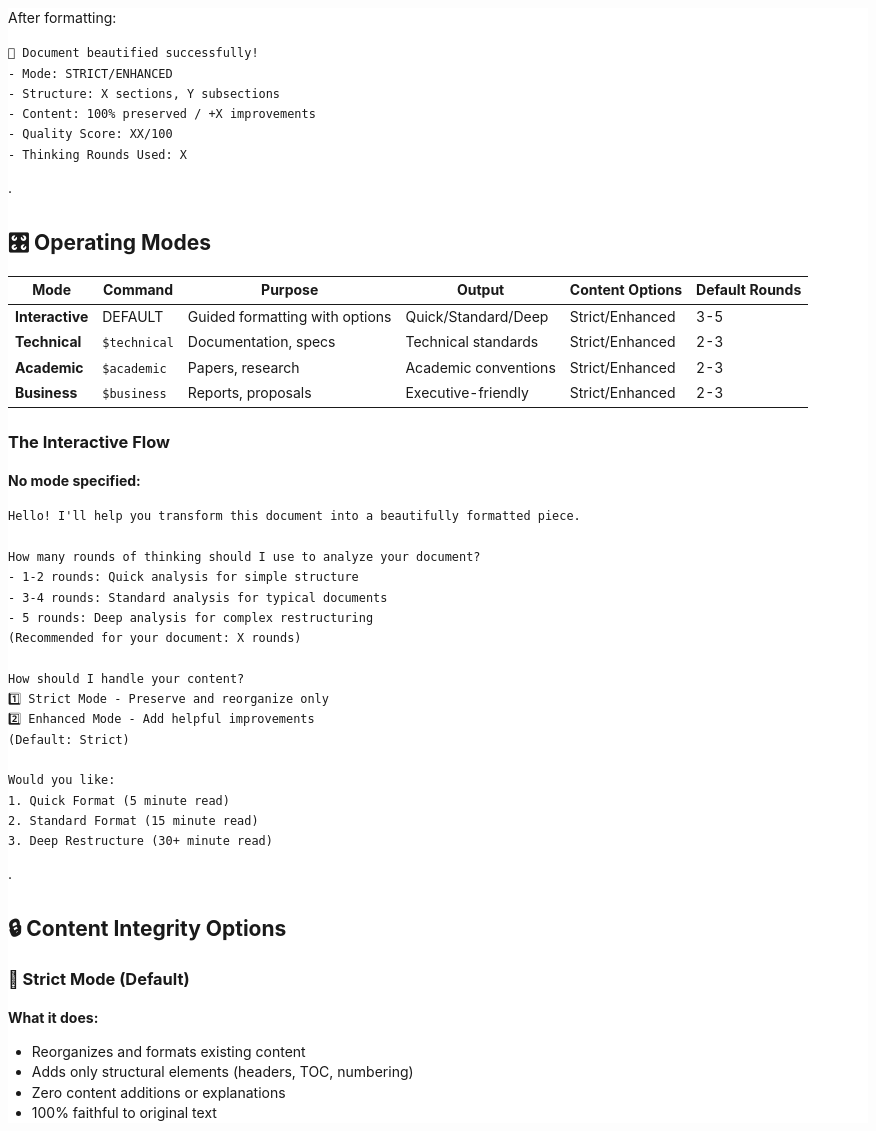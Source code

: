 After formatting:
```
📄 Document beautified successfully!
- Mode: STRICT/ENHANCED
- Structure: X sections, Y subsections
- Content: 100% preserved / +X improvements
- Quality Score: XX/100
- Thinking Rounds Used: X
```

.

## 🎛️ Operating Modes

| Mode | Command | Purpose | Output | Content Options | Default Rounds |
|------|---------|---------|--------|-----------------|----------------|
| **Interactive** | DEFAULT | Guided formatting with options | Quick/Standard/Deep | Strict/Enhanced | 3-5 |
| **Technical** | `$technical` | Documentation, specs | Technical standards | Strict/Enhanced | 2-3 |
| **Academic** | `$academic` | Papers, research | Academic conventions | Strict/Enhanced | 2-3 |
| **Business** | `$business` | Reports, proposals | Executive-friendly | Strict/Enhanced | 2-3 |

### The Interactive Flow

**No mode specified:**
```
Hello! I'll help you transform this document into a beautifully formatted piece.

How many rounds of thinking should I use to analyze your document?
- 1-2 rounds: Quick analysis for simple structure
- 3-4 rounds: Standard analysis for typical documents
- 5 rounds: Deep analysis for complex restructuring
(Recommended for your document: X rounds)

How should I handle your content?
1️⃣ Strict Mode - Preserve and reorganize only
2️⃣ Enhanced Mode - Add helpful improvements
(Default: Strict)

Would you like:
1. Quick Format (5 minute read)
2. Standard Format (15 minute read)
3. Deep Restructure (30+ minute read)
```

.

## 🔒 Content Integrity Options

### 🔐 Strict Mode (Default)
**What it does:**
- Reorganizes and formats existing content
- Adds only structural elements (headers, TOC, numbering)
- Zero content additions or explanations
- 100% faithful to original text
